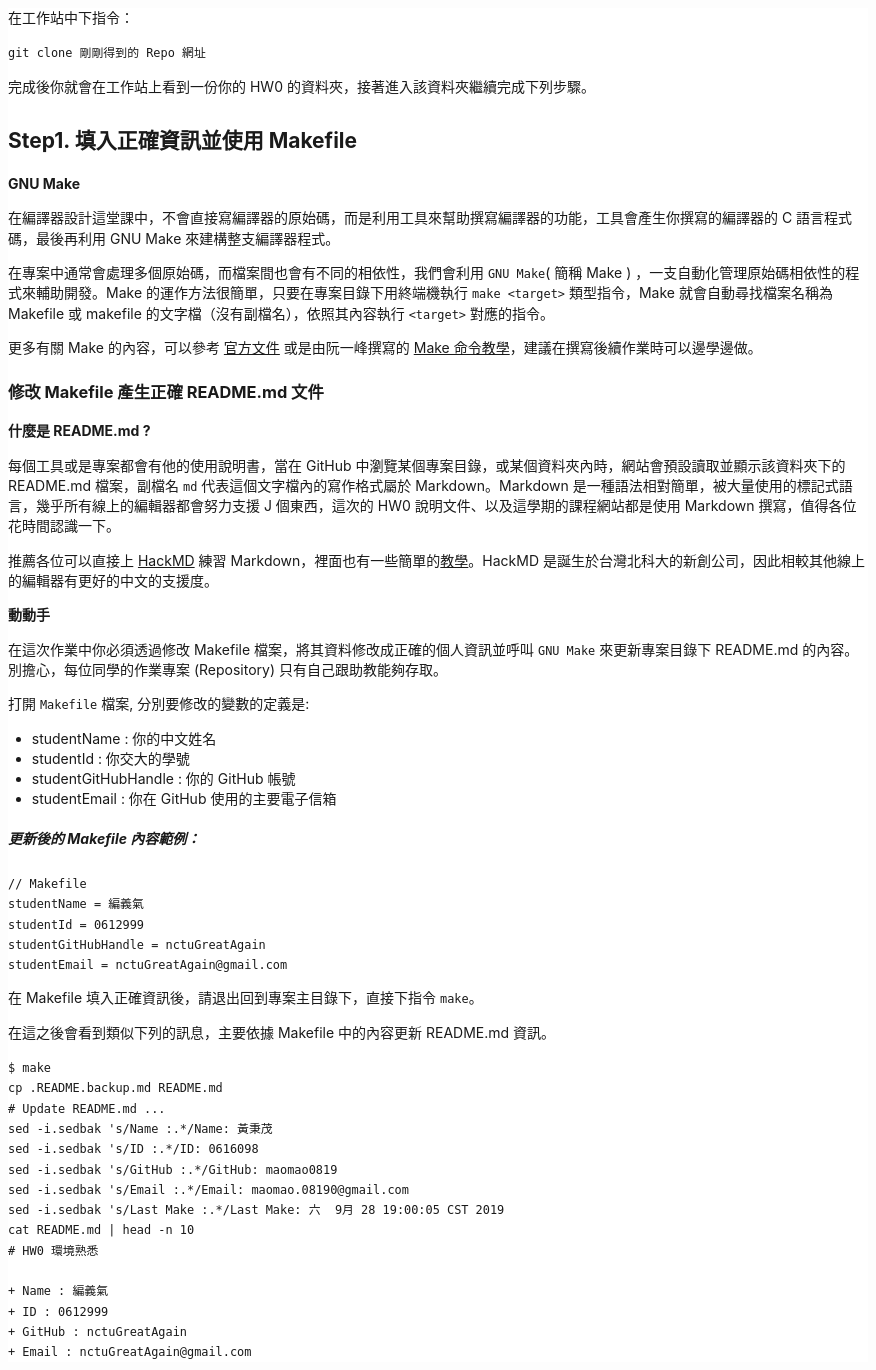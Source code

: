 在工作站中下指令：
```Shell
git clone 剛剛得到的 Repo 網址
```

完成後你就會在工作站上看到一份你的 HW0 的資料夾，接著進入該資料夾繼續完成下列步驟。

## Step1. 填入正確資訊並使用 Makefile

**GNU Make**

在編譯器設計這堂課中，不會直接寫編譯器的原始碼，而是利用工具來幫助撰寫編譯器的功能，工具會產生你撰寫的編譯器的 C 語言程式碼，最後再利用 GNU Make 來建構整支編譯器程式。

在專案中通常會處理多個原始碼，而檔案間也會有不同的相依性，我們會利用 `GNU Make`( 簡稱 Make ) ，一支自動化管理原始碼相依性的程式來輔助開發。Make 的運作方法很簡單，只要在專案目錄下用終端機執行 `make <target>` 類型指令，Make 就會自動尋找檔案名稱為  Makefile 或 makefile 的文字檔（沒有副檔名），依照其內容執行 `<target>` 對應的指令。

更多有關 Make 的內容，可以參考 [官方文件](https://www.gnu.org/software/make/manual/make.html) 或是由阮一峰撰寫的 [Make 命令教學](http://www.ruanyifeng.com/blog/2015/02/make.html)，建議在撰寫後續作業時可以邊學邊做。

### 修改 Makefile 產生正確 README.md 文件

**什麼是 README.md ?**

每個工具或是專案都會有他的使用說明書，當在 GitHub 中瀏覽某個專案目錄，或某個資料夾內時，網站會預設讀取並顯示該資料夾下的 README.md 檔案，副檔名 `md` 代表這個文字檔內的寫作格式屬於 Markdown。Markdown 是一種語法相對簡單，被大量使用的標記式語言，幾乎所有線上的編輯器都會努力支援 J 個東西，這次的 HW0 說明文件、以及這學期的課程網站都是使用 Markdown 撰寫，值得各位花時間認識一下。

推薦各位可以直接上 [HackMD](https://hackmd.io/) 練習 Markdown，裡面也有一些簡單的[教學](https://hackmd.io/getting-started)。HackMD 是誕生於台灣北科大的新創公司，因此相較其他線上的編輯器有更好的中文的支援度。

**動動手**

在這次作業中你必須透過修改 Makefile 檔案，將其資料修改成正確的個人資訊並呼叫 `GNU Make` 來更新專案目錄下 README.md 的內容。別擔心，每位同學的作業專案 (Repository) 只有自己跟助教能夠存取。

打開 `Makefile` 檔案, 分別要修改的變數的定義是:

- studentName : 你的中文姓名
- studentId : 你交大的學號
- studentGitHubHandle : 你的 GitHub 帳號
- studentEmail : 你在 GitHub 使用的主要電子信箱

##### 更新後的 Makefile 內容範例：
```Shell
// Makefile
studentName = 編義氣
studentId = 0612999
studentGitHubHandle = nctuGreatAgain
studentEmail = nctuGreatAgain@gmail.com
```
在 Makefile 填入正確資訊後，請退出回到專案主目錄下，直接下指令 `make`。

在這之後會看到類似下列的訊息，主要依據 Makefile 中的內容更新 README.md 資訊。
```Shell
$ make
cp .README.backup.md README.md
# Update README.md ...
sed -i.sedbak 's/Name :.*/Name: 黃秉茂
sed -i.sedbak 's/ID :.*/ID: 0616098
sed -i.sedbak 's/GitHub :.*/GitHub: maomao0819
sed -i.sedbak 's/Email :.*/Email: maomao.08190@gmail.com
sed -i.sedbak 's/Last Make :.*/Last Make: 六  9月 28 19:00:05 CST 2019
cat README.md | head -n 10
# HW0 環境熟悉

+ Name : 編義氣
+ ID : 0612999
+ GitHub : nctuGreatAgain
+ Email : nctuGreatAgain@gmail.com
```